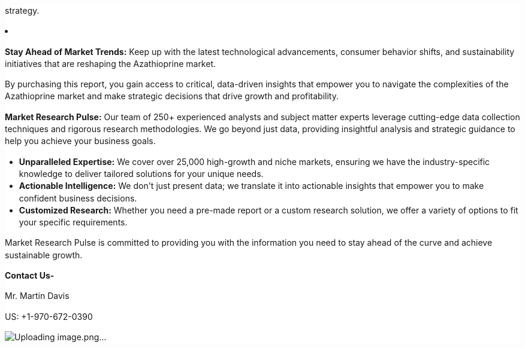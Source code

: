 strategy.</p></li><li><p><strong>Stay Ahead of Market Trends:</strong> Keep up with the latest technological advancements, consumer behavior shifts, and sustainability initiatives that are reshaping the Azathioprine market.</p></li></ol><p>By purchasing this report, you gain access to critical, data-driven insights that empower you to navigate the complexities of the Azathioprine market and make strategic decisions that drive growth and profitability.</p><p><strong>Market Research Pulse:</strong>&nbsp;Our team of 250+ experienced analysts and subject matter experts leverage cutting-edge data collection techniques and rigorous research methodologies. We go beyond just data, providing insightful analysis and strategic guidance to help you achieve your business goals.</p><ul><li><strong>Unparalleled Expertise:</strong>&nbsp;We cover over 25,000 high-growth and niche markets, ensuring we have the industry-specific knowledge to deliver tailored solutions for your unique needs.</li><li><strong>Actionable Intelligence:</strong>&nbsp;We don't just present data; we translate it into actionable insights that empower you to make confident business decisions.</li><li><strong>Customized Research:</strong>&nbsp;Whether you need a pre-made report or a custom research solution, we offer a variety of options to fit your specific requirements.</li></ul><p>Market Research Pulse is committed to providing you with the information you need to stay ahead of the curve and achieve sustainable growth.</p><p><strong>Contact Us-</strong></p><p>Mr. Martin Davis</p><p>US: +1-970-672-0390</p>
![Uploading image.png…]()
